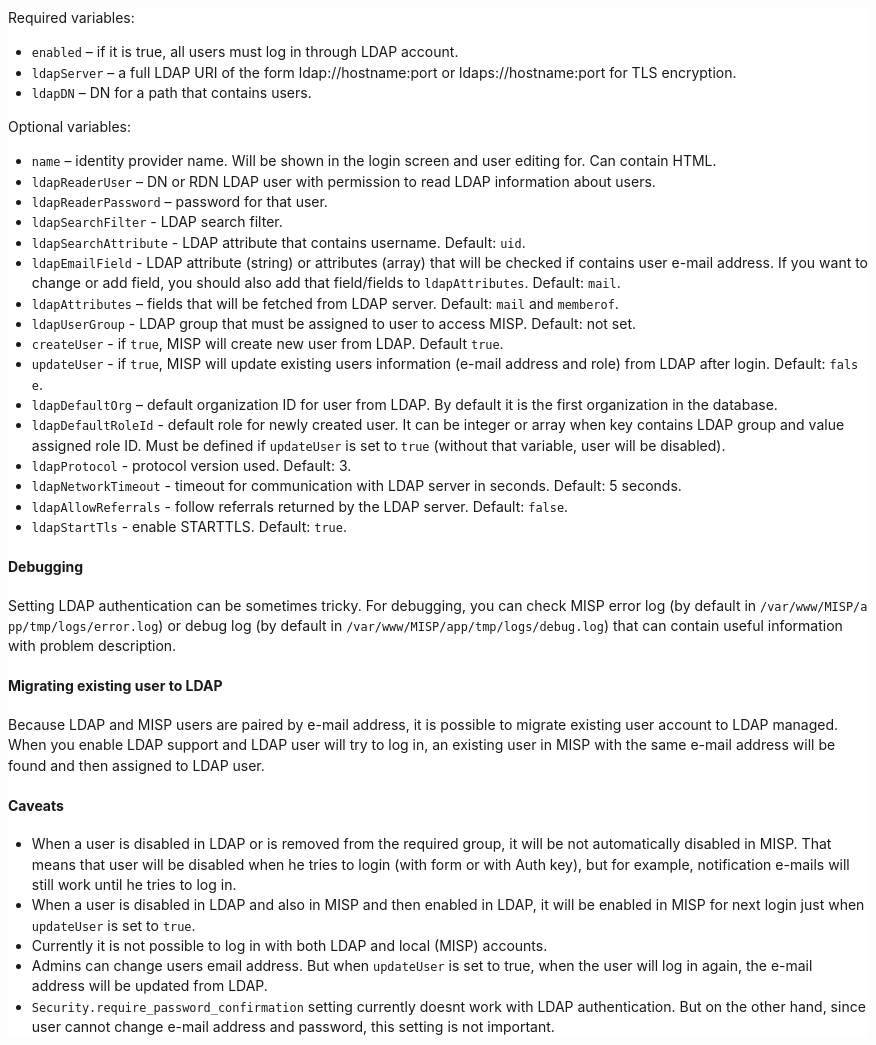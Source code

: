 Required variables:

* `enabled` – if it is true, all users must log in through LDAP account.
* `ldapServer` – a full LDAP URI of the form ldap://hostname:port or ldaps://hostname:port for TLS encryption.
* `ldapDN` – DN for a path that contains users.

Optional variables:

* `name` – identity provider name. Will be shown in the login screen and user editing for. Can contain HTML.
* `ldapReaderUser` – DN or RDN LDAP user with permission to read LDAP information about users.
* `ldapReaderPassword` – password for that user.
* `ldapSearchFilter` - LDAP search filter.
* `ldapSearchAttribute` - LDAP attribute that contains username. Default: `uid`.
* `ldapEmailField` - LDAP attribute (string) or attributes (array) that will be checked if contains user e-mail address. If you want to change or add field, you should also add that field/fields to `ldapAttributes`. Default: `mail`.
* `ldapAttributes` – fields that will be fetched from LDAP server. Default: `mail` and `memberof`.
* `ldapUserGroup` - LDAP group that must be assigned to user to access MISP. Default: not set.
* `createUser` - if `true`, MISP will create new user from LDAP. Default `true`.
* `updateUser` - if `true`, MISP will update existing users information (e-mail address and role) from LDAP after login. Default: `false`.
* `ldapDefaultOrg` – default organization ID for user from LDAP. By default it is the first organization in the database.
* `ldapDefaultRoleId` - default role for newly created user. It can be integer or array when key contains LDAP group and value assigned role ID. Must be defined if `updateUser` is set to `true` (without that variable, user will be disabled).
* `ldapProtocol` - protocol version used. Default: 3.
* `ldapNetworkTimeout` - timeout for communication with LDAP server in seconds. Default: 5 seconds.
* `ldapAllowReferrals` - follow referrals returned by the LDAP server. Default: `false`.
* `ldapStartTls` - enable STARTTLS. Default: `true`.

#### Debugging

Setting LDAP authentication can be sometimes tricky. For debugging, you can check MISP error log (by default in `/var/www/MISP/app/tmp/logs/error.log`) or debug log (by default in `/var/www/MISP/app/tmp/logs/debug.log`) that can contain useful information with problem description.

#### Migrating existing user to LDAP

Because LDAP and MISP users are paired by e-mail address, it is possible to migrate existing user account to LDAP managed. When you enable LDAP support and LDAP user will try to log in, an existing user in MISP with the same e-mail address will be found and then assigned to LDAP user.

#### Caveats

* When a user is disabled in LDAP or is removed from the required group, it will be not automatically disabled in MISP. That means that user will be disabled when he tries to login (with form or with Auth key), but for example, notification e-mails will still work until he tries to log in.
* When a user is disabled in LDAP and also in MISP and then enabled in LDAP, it will be enabled in MISP for next login just when `updateUser` is set to `true`.
* Currently it is not possible to log in with both LDAP and local (MISP) accounts.
* Admins can change users email address. But when `updateUser` is set to true, when the user will log in again, the e-mail address will be updated from LDAP.
* `Security.require_password_confirmation` setting currently doesnt work with LDAP authentication. But on the other hand, since user cannot change e-mail address and password, this setting is not important.